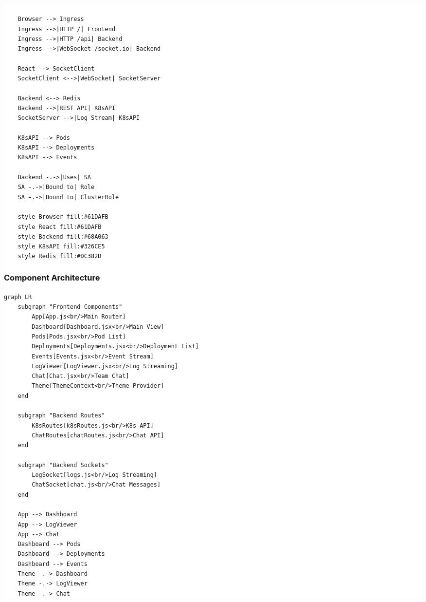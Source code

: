 ```mermaid

    Browser --> Ingress
    Ingress -->|HTTP /| Frontend
    Ingress -->|HTTP /api| Backend
    Ingress -->|WebSocket /socket.io| Backend
    
    React --> SocketClient
    SocketClient <-->|WebSocket| SocketServer
    
    Backend <--> Redis
    Backend -->|REST API| K8sAPI
    SocketServer -->|Log Stream| K8sAPI
    
    K8sAPI --> Pods
    K8sAPI --> Deployments
    K8sAPI --> Events
    
    Backend -.->|Uses| SA
    SA -.->|Bound to| Role
    SA -.->|Bound to| ClusterRole
    
    style Browser fill:#61DAFB
    style React fill:#61DAFB
    style Backend fill:#68A063
    style K8sAPI fill:#326CE5
    style Redis fill:#DC382D
```

### Component Architecture

```mermaid
graph LR
    subgraph "Frontend Components"
        App[App.js<br/>Main Router]
        Dashboard[Dashboard.jsx<br/>Main View]
        Pods[Pods.jsx<br/>Pod List]
        Deployments[Deployments.jsx<br/>Deployment List]
        Events[Events.jsx<br/>Event Stream]
        LogViewer[LogViewer.jsx<br/>Log Streaming]
        Chat[Chat.jsx<br/>Team Chat]
        Theme[ThemeContext<br/>Theme Provider]
    end

    subgraph "Backend Routes"
        K8sRoutes[k8sRoutes.js<br/>K8s API]
        ChatRoutes[chatRoutes.js<br/>Chat API]
    end

    subgraph "Backend Sockets"
        LogSocket[logs.js<br/>Log Streaming]
        ChatSocket[chat.js<br/>Chat Messages]
    end

    App --> Dashboard
    App --> LogViewer
    App --> Chat
    Dashboard --> Pods
    Dashboard --> Deployments
    Dashboard --> Events
    Theme -.-> Dashboard
    Theme -.-> LogViewer
    Theme -.-> Chat

```